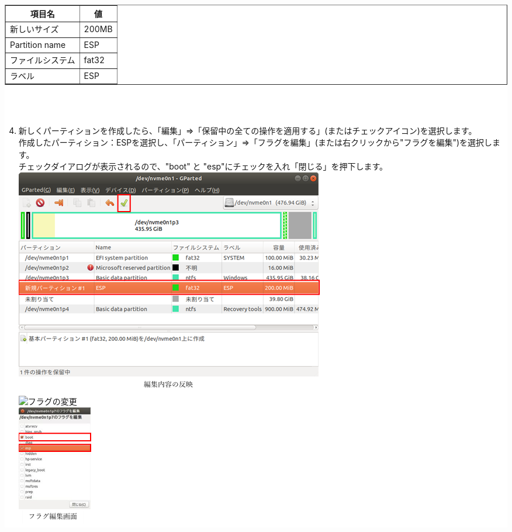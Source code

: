 <table border="1">
    <tr>
        <th>項目名</th>
        <th>値</th>
    </tr>
    <tr>
        <td>新しいサイズ</td>
        <td>200MB</td>
    </tr>
    <tr>
        <td>Partition name</td>
        <td>ESP</td>
    </tr>
    <tr>
        <td>ファイルシステム</td>
        <td>fat32</td>
    </tr>
    <tr>
        <td>ラベル</td>
        <td>ESP</td>
    </tr>
</table><br><br>

4. 新しくパーティションを作成したら、「編集」⇒「保留中の全ての操作を適用する」(またはチェックアイコン)を選択します。<br>
作成したパーティション：ESPを選択し、「パーティション」⇒「フラグを編集」(または右クリックから"フラグを編集")を選択します。<br>
チェックダイアログが表示されるので、"boot" と "esp"にチェックを入れ「閉じる」を押下します。<br>
![新規パーティションの反映](img/ubuntu/reflectEspPartition.png "新規パーティションの反映")<br>
![フラグの変更](img/ubuntu/chgEspPartitionFlg.png "フラグの変更")<br>
![フラグの編集](img/ubuntu/editEspPartitionFlg.png "フラグの編集")<br>
